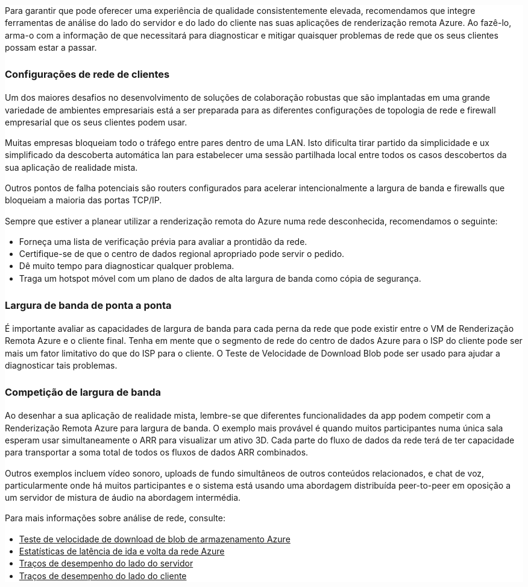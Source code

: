 Para garantir que pode oferecer uma experiência de qualidade consistentemente elevada, recomendamos que integre ferramentas de análise do lado do servidor e do lado do cliente nas suas aplicações de renderização remota Azure. Ao fazê-lo, arma-o com a informação de que necessitará para diagnosticar e mitigar quaisquer problemas de rede que os seus clientes possam estar a passar.

### <a name="client-network-configurations"></a>Configurações de rede de clientes

Um dos maiores desafios no desenvolvimento de soluções de colaboração robustas que são implantadas em uma grande variedade de ambientes empresariais está a ser preparada para as diferentes configurações de topologia de rede e firewall empresarial que os seus clientes podem usar.

Muitas empresas bloqueiam todo o tráfego entre pares dentro de uma LAN. Isto dificulta tirar partido da simplicidade e ux simplificado da descoberta automática lan para estabelecer uma sessão partilhada local entre todos os casos descobertos da sua aplicação de realidade mista.

Outros pontos de falha potenciais são routers configurados para acelerar intencionalmente a largura de banda e firewalls que bloqueiam a maioria das portas TCP/IP.

Sempre que estiver a planear utilizar a renderização remota do Azure numa rede desconhecida, recomendamos o seguinte:

* Forneça uma lista de verificação prévia para avaliar a prontidão da rede.
* Certifique-se de que o centro de dados regional apropriado pode servir o pedido.
* Dê muito tempo para diagnosticar qualquer problema.
* Traga um hotspot móvel com um plano de dados de alta largura de banda como cópia de segurança.

### <a name="end-to-end-bandwidth"></a>Largura de banda de ponta a ponta

É importante avaliar as capacidades de largura de banda para cada perna da rede que pode existir entre o VM de Renderização Remota Azure e o cliente final. Tenha em mente que o segmento de rede do centro de dados Azure para o ISP do cliente pode ser mais um fator limitativo do que do ISP para o cliente. O Teste de Velocidade de Download Blob pode ser usado para ajudar a diagnosticar tais problemas.

### <a name="bandwidth-competition"></a>Competição de largura de banda

Ao desenhar a sua aplicação de realidade mista, lembre-se que diferentes funcionalidades da app podem competir com a Renderização Remota Azure para largura de banda. O exemplo mais provável é quando muitos participantes numa única sala esperam usar simultaneamente o ARR para visualizar um ativo 3D. Cada parte do fluxo de dados da rede terá de ter capacidade para transportar a soma total de todos os fluxos de dados ARR combinados.

Outros exemplos incluem vídeo sonoro, uploads de fundo simultâneos de outros conteúdos relacionados, e chat de voz, particularmente onde há muitos participantes e o sistema está usando uma abordagem distribuída peer-to-peer em oposição a um servidor de mistura de áudio na abordagem intermédia.

Para mais informações sobre análise de rede, consulte:

* [Teste de velocidade de download de blob de armazenamento Azure](https://www.azurespeed.com/Azure/Download)
* [Estatísticas de latência de ida e volta da rede Azure](https://docs.microsoft.com/azure/networking/azure-network-latency)
* [Traços de desempenho do lado do servidor](https://docs.microsoft.com/azure/remote-rendering/overview/features/performance-queries)
* [Traços de desempenho do lado do cliente](https://docs.microsoft.com/azure/remote-rendering/how-tos/performance-tracing)
